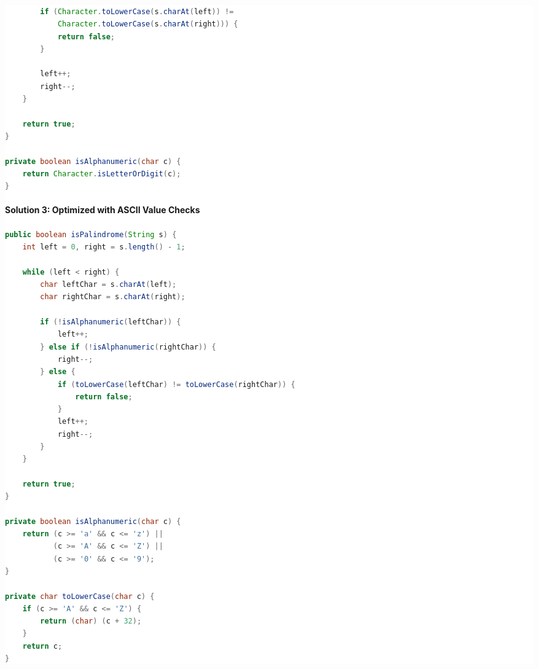 ```java
        if (Character.toLowerCase(s.charAt(left)) != 
            Character.toLowerCase(s.charAt(right))) {
            return false;
        }
        
        left++;
        right--;
    }
    
    return true;
}

private boolean isAlphanumeric(char c) {
    return Character.isLetterOrDigit(c);
}
```

#### Solution 3: Optimized with ASCII Value Checks
```java
public boolean isPalindrome(String s) {
    int left = 0, right = s.length() - 1;
    
    while (left < right) {
        char leftChar = s.charAt(left);
        char rightChar = s.charAt(right);
        
        if (!isAlphanumeric(leftChar)) {
            left++;
        } else if (!isAlphanumeric(rightChar)) {
            right--;
        } else {
            if (toLowerCase(leftChar) != toLowerCase(rightChar)) {
                return false;
            }
            left++;
            right--;
        }
    }
    
    return true;
}

private boolean isAlphanumeric(char c) {
    return (c >= 'a' && c <= 'z') || 
           (c >= 'A' && c <= 'Z') || 
           (c >= '0' && c <= '9');
}

private char toLowerCase(char c) {
    if (c >= 'A' && c <= 'Z') {
        return (char) (c + 32);
    }
    return c;
}
```
